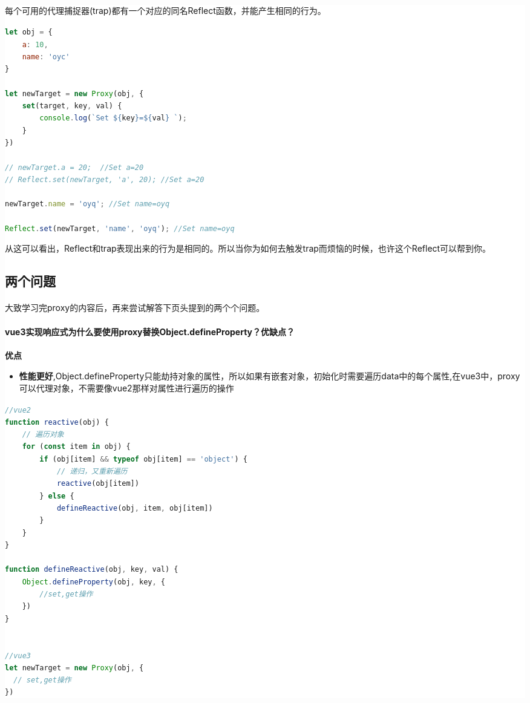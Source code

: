每个可用的代理捕捉器(trap)都有一个对应的同名Reflect函数，并能产生相同的行为。

```javascript
let obj = {
    a: 10,
    name: 'oyc'
}

let newTarget = new Proxy(obj, {
    set(target, key, val) {
        console.log(`Set ${key}=${val} `);
    }
})

// newTarget.a = 20;  //Set a=20
// Reflect.set(newTarget, 'a', 20); //Set a=20

newTarget.name = 'oyq'; //Set name=oyq

Reflect.set(newTarget, 'name', 'oyq'); //Set name=oyq
```

从这可以看出，Reflect和trap表现出来的行为是相同的。所以当你为如何去触发trap而烦恼的时候，也许这个Reflect可以帮到你。



## 两个问题

大致学习完proxy的内容后，再来尝试解答下页头提到的两个个问题。

#### vue3实现响应式为什么要使用proxy替换Object.defineProperty？优缺点？

**优点**

- **性能更好**,Object.defineProperty只能劫持对象的属性，所以如果有嵌套对象，初始化时需要遍历data中的每个属性,在vue3中，proxy可以代理对象，不需要像vue2那样对属性进行遍历的操作

```javascript
//vue2
function reactive(obj) {
    // 遍历对象
    for (const item in obj) {
        if (obj[item] && typeof obj[item] == 'object') {
            // 递归，又重新遍历
            reactive(obj[item])
        } else {
            defineReactive(obj, item, obj[item])
        }
    }
}

function defineReactive(obj, key, val) {
    Object.defineProperty(obj, key, {
        //set,get操作
    })
}


//vue3
let newTarget = new Proxy(obj, {
  // set,get操作
})
```
